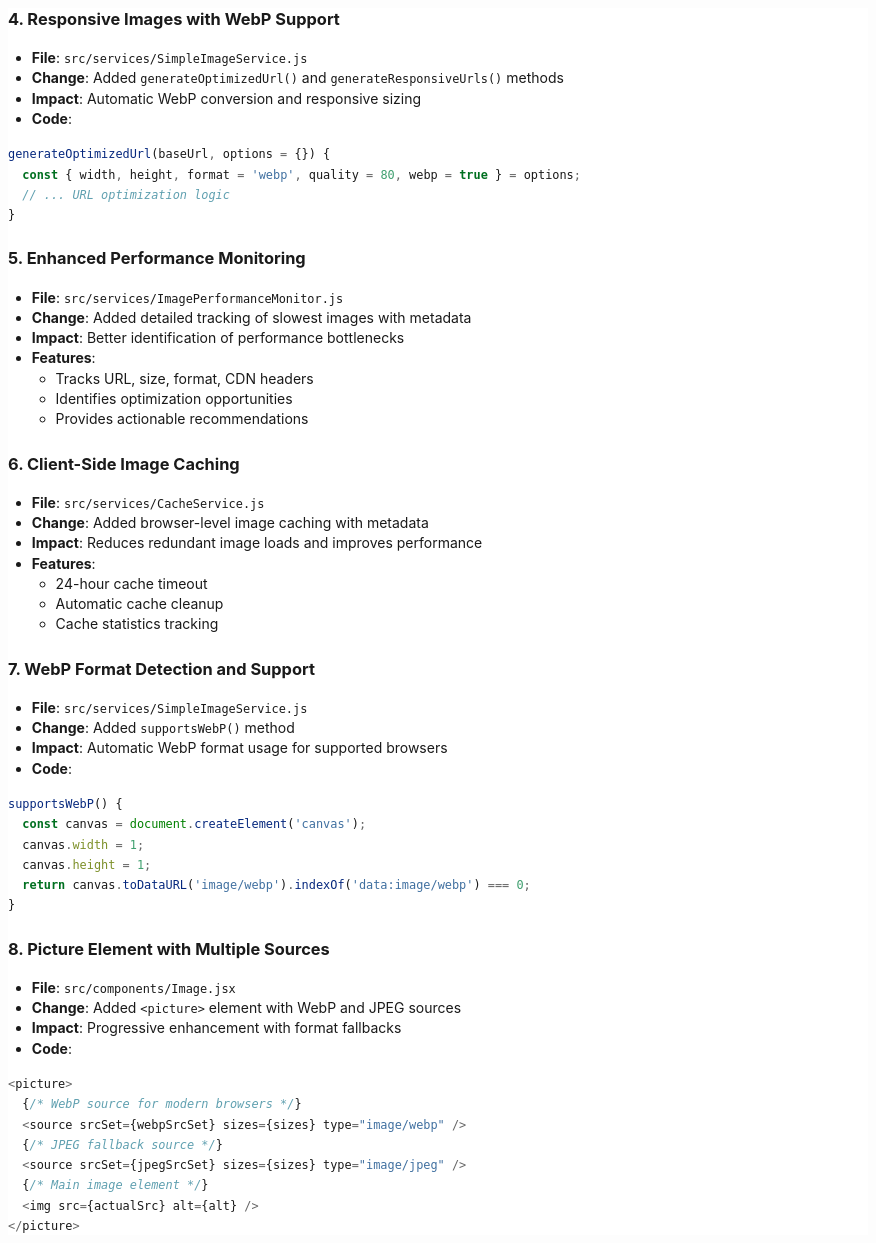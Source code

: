### 4. **Responsive Images with WebP Support**
- **File**: `src/services/SimpleImageService.js`
- **Change**: Added `generateOptimizedUrl()` and `generateResponsiveUrls()` methods
- **Impact**: Automatic WebP conversion and responsive sizing
- **Code**:
```javascript
generateOptimizedUrl(baseUrl, options = {}) {
  const { width, height, format = 'webp', quality = 80, webp = true } = options;
  // ... URL optimization logic
}
```

### 5. **Enhanced Performance Monitoring**
- **File**: `src/services/ImagePerformanceMonitor.js`
- **Change**: Added detailed tracking of slowest images with metadata
- **Impact**: Better identification of performance bottlenecks
- **Features**:
  - Tracks URL, size, format, CDN headers
  - Identifies optimization opportunities
  - Provides actionable recommendations

### 6. **Client-Side Image Caching**
- **File**: `src/services/CacheService.js`
- **Change**: Added browser-level image caching with metadata
- **Impact**: Reduces redundant image loads and improves performance
- **Features**:
  - 24-hour cache timeout
  - Automatic cache cleanup
  - Cache statistics tracking

### 7. **WebP Format Detection and Support**
- **File**: `src/services/SimpleImageService.js`
- **Change**: Added `supportsWebP()` method
- **Impact**: Automatic WebP format usage for supported browsers
- **Code**:
```javascript
supportsWebP() {
  const canvas = document.createElement('canvas');
  canvas.width = 1;
  canvas.height = 1;
  return canvas.toDataURL('image/webp').indexOf('data:image/webp') === 0;
}
```

### 8. **Picture Element with Multiple Sources**
- **File**: `src/components/Image.jsx`
- **Change**: Added `<picture>` element with WebP and JPEG sources
- **Impact**: Progressive enhancement with format fallbacks
- **Code**:
```javascript
<picture>
  {/* WebP source for modern browsers */}
  <source srcSet={webpSrcSet} sizes={sizes} type="image/webp" />
  {/* JPEG fallback source */}
  <source srcSet={jpegSrcSet} sizes={sizes} type="image/jpeg" />
  {/* Main image element */}
  <img src={actualSrc} alt={alt} />
</picture>
```
